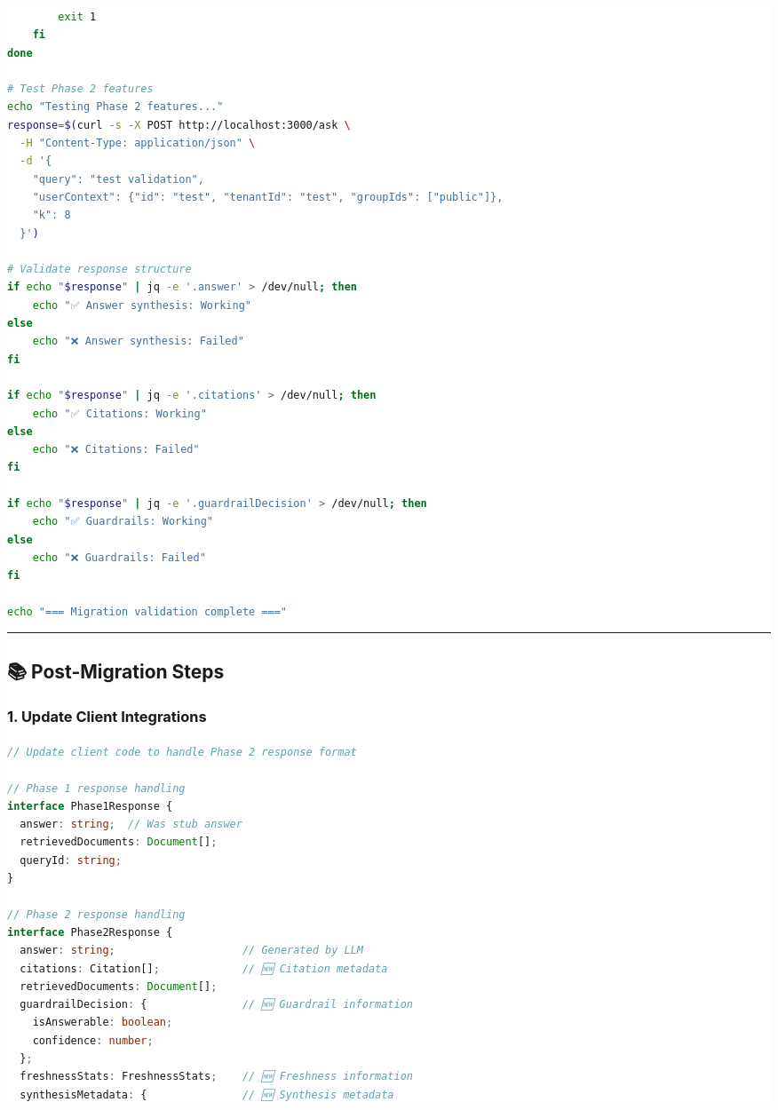 ```bash
        exit 1
    fi
done

# Test Phase 2 features
echo "Testing Phase 2 features..."
response=$(curl -s -X POST http://localhost:3000/ask \
  -H "Content-Type: application/json" \
  -d '{
    "query": "test validation",
    "userContext": {"id": "test", "tenantId": "test", "groupIds": ["public"]},
    "k": 8
  }')

# Validate response structure
if echo "$response" | jq -e '.answer' > /dev/null; then
    echo "✅ Answer synthesis: Working"
else
    echo "❌ Answer synthesis: Failed"
fi

if echo "$response" | jq -e '.citations' > /dev/null; then
    echo "✅ Citations: Working"
else
    echo "❌ Citations: Failed"
fi

if echo "$response" | jq -e '.guardrailDecision' > /dev/null; then
    echo "✅ Guardrails: Working"
else
    echo "❌ Guardrails: Failed"
fi

echo "=== Migration validation complete ==="
```

---

## 📚 Post-Migration Steps

### 1. Update Client Integrations

```typescript
// Update client code to handle Phase 2 response format

// Phase 1 response handling
interface Phase1Response {
  answer: string;  // Was stub answer
  retrievedDocuments: Document[];
  queryId: string;
}

// Phase 2 response handling
interface Phase2Response {
  answer: string;                    // Generated by LLM
  citations: Citation[];             // 🆕 Citation metadata
  retrievedDocuments: Document[];
  guardrailDecision: {               // 🆕 Guardrail information
    isAnswerable: boolean;
    confidence: number;
  };
  freshnessStats: FreshnessStats;    // 🆕 Freshness information
  synthesisMetadata: {               // 🆕 Synthesis metadata
```